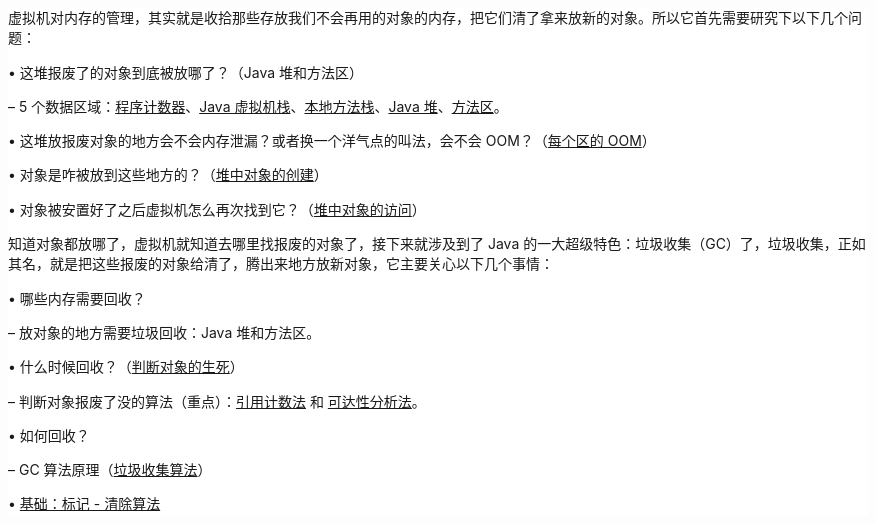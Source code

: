 虚拟机对内存的管理，其实就是收拾那些存放我们不会再用的对象的内存，把它们清了拿来放新的对象。所以它首先需要研究下以下几个问题：

• 这堆报废了的对象到底被放哪了？（Java 堆和方法区）

– 5 个数据区域：[程序计数器](https://github.com/TangBean/understanding-the-jvm/blob/master/Ch1-Java%E5%86%85%E5%AD%98%E7%AE%A1%E7%90%86%E6%9C%BA%E5%88%B6/00-Java%E5%86%85%E5%AD%98%E5%8C%BA%E5%9F%9F%E8%AF%A6%E8%A7%A3.md#%E7%A8%8B%E5%BA%8F%E8%AE%A1%E6%95%B0%E5%99%A8)、[Java 虚拟机栈](https://github.com/TangBean/understanding-the-jvm/blob/master/Ch1-Java%E5%86%85%E5%AD%98%E7%AE%A1%E7%90%86%E6%9C%BA%E5%88%B6/00-Java%E5%86%85%E5%AD%98%E5%8C%BA%E5%9F%9F%E8%AF%A6%E8%A7%A3.md#java-%E8%99%9A%E6%8B%9F%E6%9C%BA%E6%A0%88)、[本地方法栈](https://github.com/TangBean/understanding-the-jvm/blob/master/Ch1-Java%E5%86%85%E5%AD%98%E7%AE%A1%E7%90%86%E6%9C%BA%E5%88%B6/00-Java%E5%86%85%E5%AD%98%E5%8C%BA%E5%9F%9F%E8%AF%A6%E8%A7%A3.md#%E6%9C%AC%E5%9C%B0%E6%96%B9%E6%B3%95%E6%A0%88)、[Java 堆](https://github.com/TangBean/understanding-the-jvm/blob/master/Ch1-Java%E5%86%85%E5%AD%98%E7%AE%A1%E7%90%86%E6%9C%BA%E5%88%B6/00-Java%E5%86%85%E5%AD%98%E5%8C%BA%E5%9F%9F%E8%AF%A6%E8%A7%A3.md#java-%E5%A0%86)、[方法区](https://github.com/TangBean/understanding-the-jvm/blob/master/Ch1-Java%E5%86%85%E5%AD%98%E7%AE%A1%E7%90%86%E6%9C%BA%E5%88%B6/00-Java%E5%86%85%E5%AD%98%E5%8C%BA%E5%9F%9F%E8%AF%A6%E8%A7%A3.md#%E6%96%B9%E6%B3%95%E5%8C%BA)。

• 这堆放报废对象的地方会不会内存泄漏？或者换一个洋气点的叫法，会不会 OOM？（[每个区的 OOM](https://github.com/TangBean/understanding-the-jvm/blob/master/Ch1-Java%E5%86%85%E5%AD%98%E7%AE%A1%E7%90%86%E6%9C%BA%E5%88%B6/01-OOM%E5%BC%82%E5%B8%B8.md#oom-%E5%BC%82%E5%B8%B8-outofmemoryerror)）

• 对象是咋被放到这些地方的？（[堆中对象的创建](https://github.com/TangBean/understanding-the-jvm/blob/master/Ch1-Java%E5%86%85%E5%AD%98%E7%AE%A1%E7%90%86%E6%9C%BA%E5%88%B6/00-Java%E5%86%85%E5%AD%98%E5%8C%BA%E5%9F%9F%E8%AF%A6%E8%A7%A3.md#%E5%AF%B9%E8%B1%A1%E7%9A%84%E5%88%9B%E5%BB%BA%E9%81%87%E5%88%B0%E4%B8%80%E6%9D%A1-new-%E6%8C%87%E4%BB%A4%E6%97%B6)）

• 对象被安置好了之后虚拟机怎么再次找到它？（[堆中对象的访问](https://github.com/TangBean/understanding-the-jvm/blob/master/Ch1-Java%E5%86%85%E5%AD%98%E7%AE%A1%E7%90%86%E6%9C%BA%E5%88%B6/00-Java%E5%86%85%E5%AD%98%E5%8C%BA%E5%9F%9F%E8%AF%A6%E8%A7%A3.md#%E5%AF%B9%E8%B1%A1%E7%9A%84%E8%AE%BF%E9%97%AE)）

知道对象都放哪了，虚拟机就知道去哪里找报废的对象了，接下来就涉及到了 Java 的一大超级特色：垃圾收集（GC）了，垃圾收集，正如其名，就是把这些报废的对象给清了，腾出来地方放新对象，它主要关心以下几个事情：

• 哪些内存需要回收？

– 放对象的地方需要垃圾回收：Java 堆和方法区。

• 什么时候回收？（[判断对象的生死](https://github.com/TangBean/understanding-the-jvm/blob/master/Ch1-Java%E5%86%85%E5%AD%98%E7%AE%A1%E7%90%86%E6%9C%BA%E5%88%B6/02-%E5%9E%83%E5%9C%BE%E6%94%B6%E9%9B%86%28GC%29.md#%E5%88%A4%E6%96%AD%E5%AF%B9%E8%B1%A1%E7%9A%84%E7%94%9F%E6%AD%BB)）

– 判断对象报废了没的算法（重点）：[引用计数法](https://github.com/TangBean/understanding-the-jvm/blob/master/Ch1-Java%E5%86%85%E5%AD%98%E7%AE%A1%E7%90%86%E6%9C%BA%E5%88%B6/02-%E5%9E%83%E5%9C%BE%E6%94%B6%E9%9B%86%28GC%29.md#%E5%BC%95%E7%94%A8%E8%AE%A1%E6%95%B0%E7%AE%97%E6%B3%95) 和 [可达性分析法](https://github.com/TangBean/understanding-the-jvm/blob/master/Ch1-Java%E5%86%85%E5%AD%98%E7%AE%A1%E7%90%86%E6%9C%BA%E5%88%B6/02-%E5%9E%83%E5%9C%BE%E6%94%B6%E9%9B%86%28GC%29.md#%E5%8F%AF%E8%BE%BE%E6%80%A7%E5%88%86%E6%9E%90%E7%AE%97%E6%B3%95%E4%B8%BB%E6%B5%81)。

• 如何回收？

– GC 算法原理（[垃圾收集算法](https://github.com/TangBean/understanding-the-jvm/blob/master/Ch1-Java%E5%86%85%E5%AD%98%E7%AE%A1%E7%90%86%E6%9C%BA%E5%88%B6/02-%E5%9E%83%E5%9C%BE%E6%94%B6%E9%9B%86%28GC%29.md#%E5%9E%83%E5%9C%BE%E6%94%B6%E9%9B%86%E7%AE%97%E6%B3%95)）

• [基础：标记 - 清除算法](https://github.com/TangBean/understanding-the-jvm/blob/master/Ch1-Java%E5%86%85%E5%AD%98%E7%AE%A1%E7%90%86%E6%9C%BA%E5%88%B6/02-%E5%9E%83%E5%9C%BE%E6%94%B6%E9%9B%86%28GC%29.md#%E5%9F%BA%E7%A1%80%E6%A0%87%E8%AE%B0---%E6%B8%85%E9%99%A4%E7%AE%97%E6%B3%95)
